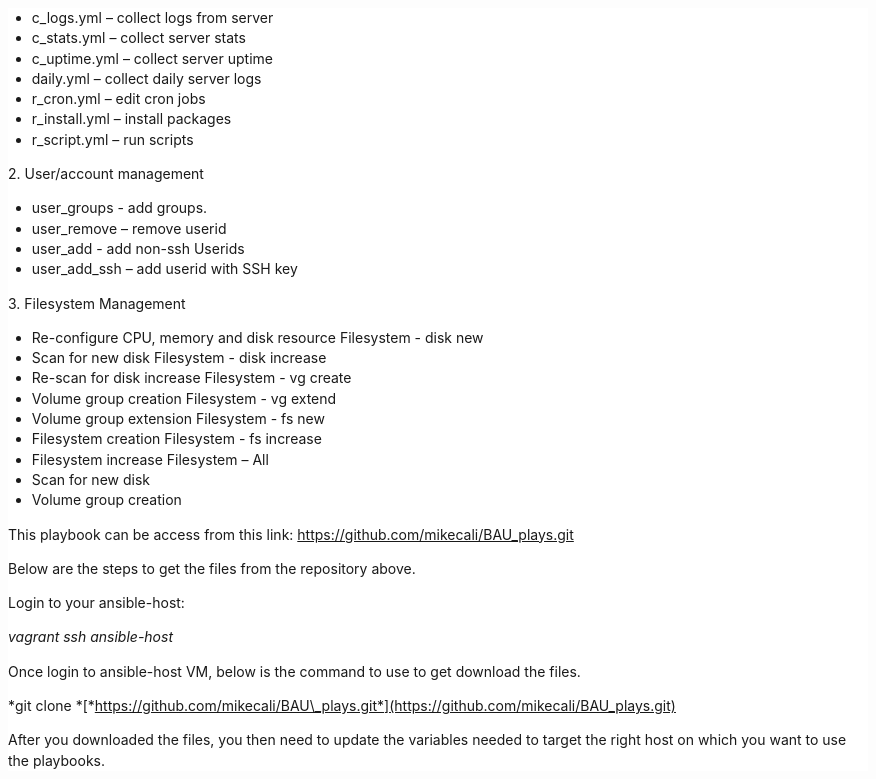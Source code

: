 -   c\_logs.yml – collect logs from server
-   c\_stats.yml – collect server stats
-   c\_uptime.yml – collect server uptime
-   daily.yml – collect daily server logs
-   r\_cron.yml – edit cron jobs
-   r\_install.yml – install packages
-   r\_script.yml – run scripts

2\. User/account management

-   user\_groups - add groups.
-   user\_remove – remove userid
-   user\_add - add non-ssh Userids
-   user\_add\_ssh – add userid with SSH key

3\. Filesystem Management

-   Re-configure CPU, memory and disk resource Filesystem - disk new
-   Scan for new disk Filesystem - disk increase
-   Re-scan for disk increase Filesystem - vg create
-   Volume group creation Filesystem - vg extend
-   Volume group extension Filesystem - fs new
-   Filesystem creation Filesystem - fs increase
-   Filesystem increase Filesystem – All
-   Scan for new disk
-   Volume group creation

This playbook can be access from this link:
<https://github.com/mikecali/BAU_plays.git>

Below are the steps to get the files from the repository above.

Login to your ansible-host:

 *vagrant ssh ansible-host*

Once login to ansible-host VM, below is the command to use to get
download the files.

*git clone
*[*https://github.com/mikecali/BAU\_plays.git*](https://github.com/mikecali/BAU_plays.git)

After you downloaded the files, you then need to update the variables
needed to target the right host on which you want to use the playbooks.
